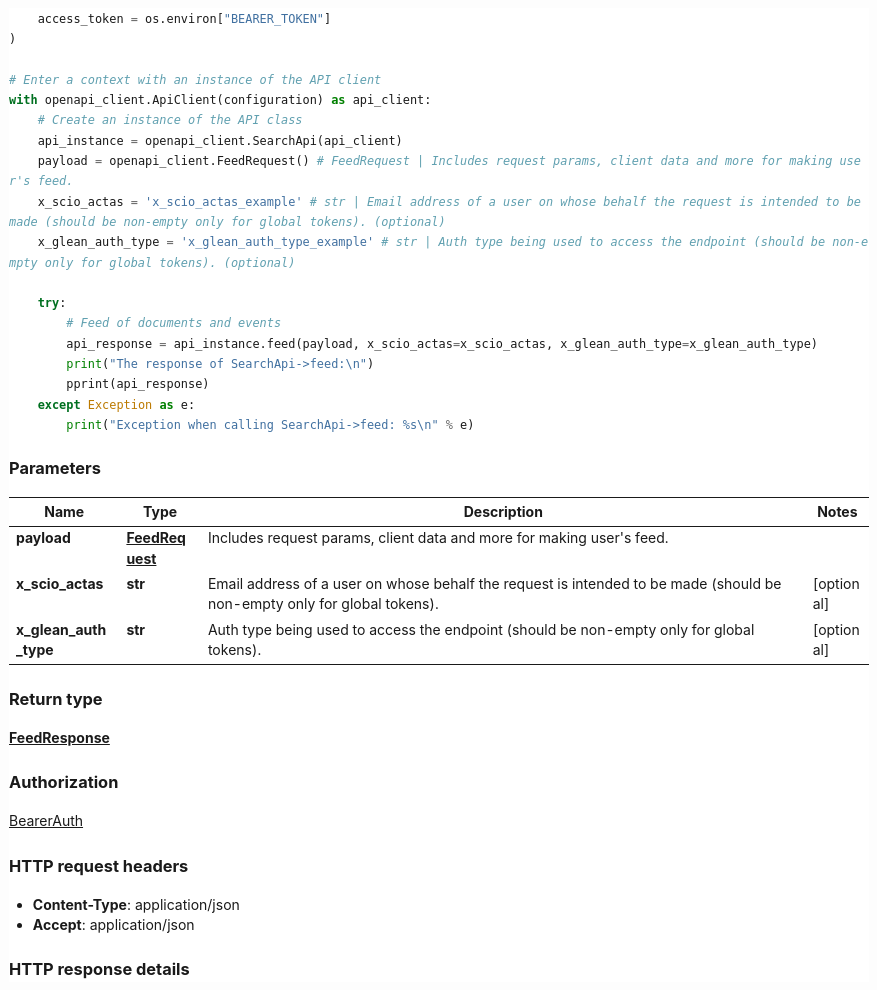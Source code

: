 ```python
    access_token = os.environ["BEARER_TOKEN"]
)

# Enter a context with an instance of the API client
with openapi_client.ApiClient(configuration) as api_client:
    # Create an instance of the API class
    api_instance = openapi_client.SearchApi(api_client)
    payload = openapi_client.FeedRequest() # FeedRequest | Includes request params, client data and more for making user's feed.
    x_scio_actas = 'x_scio_actas_example' # str | Email address of a user on whose behalf the request is intended to be made (should be non-empty only for global tokens). (optional)
    x_glean_auth_type = 'x_glean_auth_type_example' # str | Auth type being used to access the endpoint (should be non-empty only for global tokens). (optional)

    try:
        # Feed of documents and events
        api_response = api_instance.feed(payload, x_scio_actas=x_scio_actas, x_glean_auth_type=x_glean_auth_type)
        print("The response of SearchApi->feed:\n")
        pprint(api_response)
    except Exception as e:
        print("Exception when calling SearchApi->feed: %s\n" % e)
```



### Parameters


Name | Type | Description  | Notes
------------- | ------------- | ------------- | -------------
 **payload** | [**FeedRequest**](FeedRequest.md)| Includes request params, client data and more for making user&#39;s feed. | 
 **x_scio_actas** | **str**| Email address of a user on whose behalf the request is intended to be made (should be non-empty only for global tokens). | [optional] 
 **x_glean_auth_type** | **str**| Auth type being used to access the endpoint (should be non-empty only for global tokens). | [optional] 

### Return type

[**FeedResponse**](FeedResponse.md)

### Authorization

[BearerAuth](../README.md#BearerAuth)

### HTTP request headers

 - **Content-Type**: application/json
 - **Accept**: application/json

### HTTP response details
